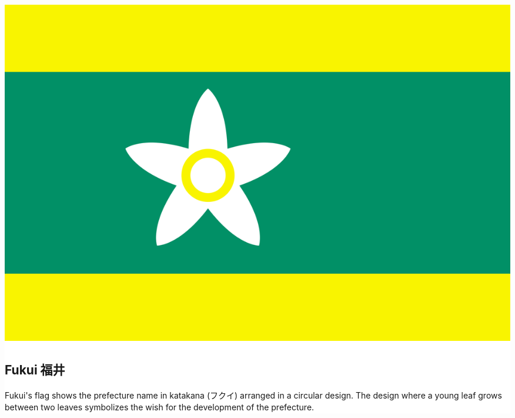 ![Ehime prefecture flag](ehime-prefecture-flag.png "Ehime prefectural flag")

## Fukui 福井

Fukui's flag shows the prefecture name in katakana (フクイ) arranged in a circular design. The design where a young leaf grows between two leaves symbolizes the wish for the development of the prefecture.
